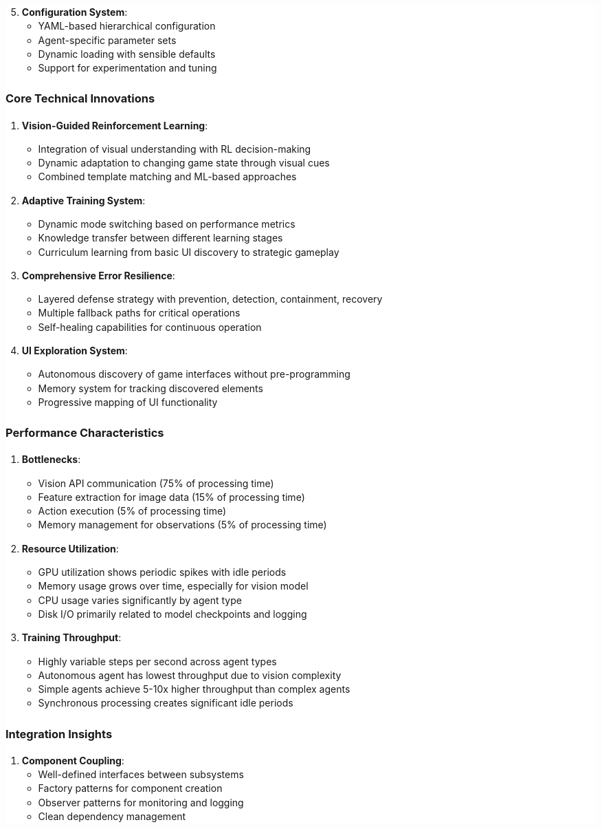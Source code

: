 5. **Configuration System**:
   - YAML-based hierarchical configuration
   - Agent-specific parameter sets
   - Dynamic loading with sensible defaults
   - Support for experimentation and tuning

### Core Technical Innovations

1. **Vision-Guided Reinforcement Learning**:
   - Integration of visual understanding with RL decision-making
   - Dynamic adaptation to changing game state through visual cues
   - Combined template matching and ML-based approaches

2. **Adaptive Training System**:
   - Dynamic mode switching based on performance metrics
   - Knowledge transfer between different learning stages
   - Curriculum learning from basic UI discovery to strategic gameplay

3. **Comprehensive Error Resilience**:
   - Layered defense strategy with prevention, detection, containment, recovery
   - Multiple fallback paths for critical operations
   - Self-healing capabilities for continuous operation

4. **UI Exploration System**:
   - Autonomous discovery of game interfaces without pre-programming
   - Memory system for tracking discovered elements
   - Progressive mapping of UI functionality

### Performance Characteristics

1. **Bottlenecks**:
   - Vision API communication (75% of processing time)
   - Feature extraction for image data (15% of processing time)
   - Action execution (5% of processing time)
   - Memory management for observations (5% of processing time)

2. **Resource Utilization**:
   - GPU utilization shows periodic spikes with idle periods
   - Memory usage grows over time, especially for vision model
   - CPU usage varies significantly by agent type
   - Disk I/O primarily related to model checkpoints and logging

3. **Training Throughput**:
   - Highly variable steps per second across agent types
   - Autonomous agent has lowest throughput due to vision complexity
   - Simple agents achieve 5-10x higher throughput than complex agents
   - Synchronous processing creates significant idle periods

### Integration Insights

1. **Component Coupling**:
   - Well-defined interfaces between subsystems
   - Factory patterns for component creation
   - Observer patterns for monitoring and logging
   - Clean dependency management

